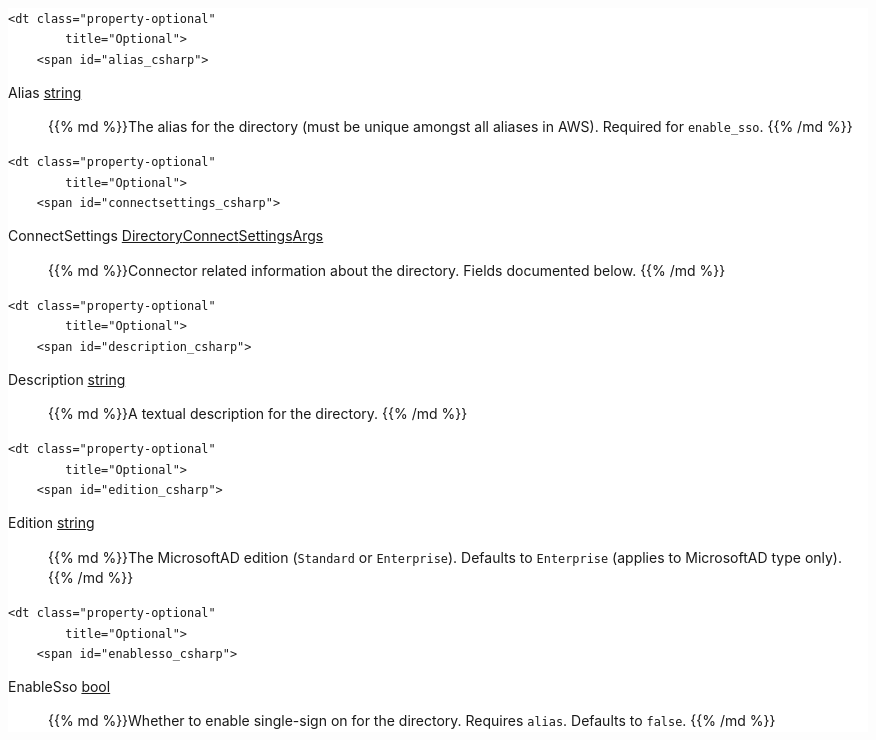     <dt class="property-optional"
            title="Optional">
        <span id="alias_csharp">
<a href="#alias_csharp" style="color: inherit; text-decoration: inherit;">Alias</a>
</span> 
        <span class="property-indicator"></span>
        <span class="property-type"><a href="https://docs.microsoft.com/en-us/dotnet/csharp/language-reference/builtin-types/built-in-types">string</a></span>
    </dt>
    <dd>{{% md %}}The alias for the directory (must be unique amongst all aliases in AWS). Required for `enable_sso`.
{{% /md %}}</dd>

    <dt class="property-optional"
            title="Optional">
        <span id="connectsettings_csharp">
<a href="#connectsettings_csharp" style="color: inherit; text-decoration: inherit;">Connect<wbr>Settings</a>
</span> 
        <span class="property-indicator"></span>
        <span class="property-type"><a href="#directoryconnectsettings">Directory<wbr>Connect<wbr>Settings<wbr>Args</a></span>
    </dt>
    <dd>{{% md %}}Connector related information about the directory. Fields documented below.
{{% /md %}}</dd>

    <dt class="property-optional"
            title="Optional">
        <span id="description_csharp">
<a href="#description_csharp" style="color: inherit; text-decoration: inherit;">Description</a>
</span> 
        <span class="property-indicator"></span>
        <span class="property-type"><a href="https://docs.microsoft.com/en-us/dotnet/csharp/language-reference/builtin-types/built-in-types">string</a></span>
    </dt>
    <dd>{{% md %}}A textual description for the directory.
{{% /md %}}</dd>

    <dt class="property-optional"
            title="Optional">
        <span id="edition_csharp">
<a href="#edition_csharp" style="color: inherit; text-decoration: inherit;">Edition</a>
</span> 
        <span class="property-indicator"></span>
        <span class="property-type"><a href="https://docs.microsoft.com/en-us/dotnet/csharp/language-reference/builtin-types/built-in-types">string</a></span>
    </dt>
    <dd>{{% md %}}The MicrosoftAD edition (`Standard` or `Enterprise`). Defaults to `Enterprise` (applies to MicrosoftAD type only).
{{% /md %}}</dd>

    <dt class="property-optional"
            title="Optional">
        <span id="enablesso_csharp">
<a href="#enablesso_csharp" style="color: inherit; text-decoration: inherit;">Enable<wbr>Sso</a>
</span> 
        <span class="property-indicator"></span>
        <span class="property-type"><a href="https://docs.microsoft.com/en-us/dotnet/csharp/language-reference/builtin-types/built-in-types">bool</a></span>
    </dt>
    <dd>{{% md %}}Whether to enable single-sign on for the directory. Requires `alias`. Defaults to `false`.
{{% /md %}}</dd>
